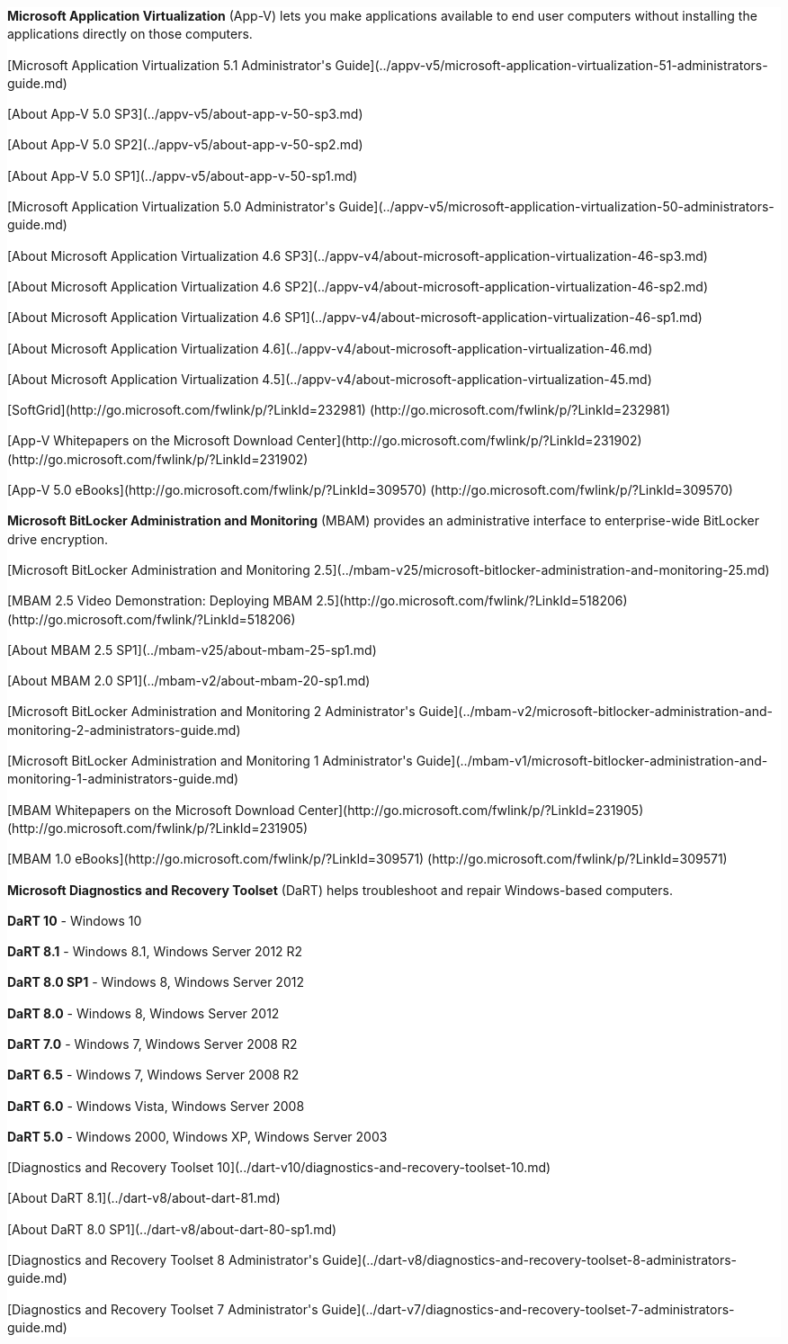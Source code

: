 <td align="left"><p><strong>Microsoft Application Virtualization</strong> (App-V) lets you make applications available to end user computers without installing the applications directly on those computers.</p></td>
<td align="left"><p>[Microsoft Application Virtualization 5.1 Administrator's Guide](../appv-v5/microsoft-application-virtualization-51-administrators-guide.md)</p>
<p>[About App-V 5.0 SP3](../appv-v5/about-app-v-50-sp3.md)</p>
<p>[About App-V 5.0 SP2](../appv-v5/about-app-v-50-sp2.md)</p>
<p>[About App-V 5.0 SP1](../appv-v5/about-app-v-50-sp1.md)</p>
<p>[Microsoft Application Virtualization 5.0 Administrator's Guide](../appv-v5/microsoft-application-virtualization-50-administrators-guide.md)</p>
<p>[About Microsoft Application Virtualization 4.6 SP3](../appv-v4/about-microsoft-application-virtualization-46-sp3.md)</p>
<p>[About Microsoft Application Virtualization 4.6 SP2](../appv-v4/about-microsoft-application-virtualization-46-sp2.md)</p>
<p>[About Microsoft Application Virtualization 4.6 SP1](../appv-v4/about-microsoft-application-virtualization-46-sp1.md)</p>
<p>[About Microsoft Application Virtualization 4.6](../appv-v4/about-microsoft-application-virtualization-46.md)</p>
<p>[About Microsoft Application Virtualization 4.5](../appv-v4/about-microsoft-application-virtualization-45.md)</p>
<p>[SoftGrid](http://go.microsoft.com/fwlink/p/?LinkId=232981) (http://go.microsoft.com/fwlink/p/?LinkId=232981)</p>
<p>[App-V Whitepapers on the Microsoft Download Center](http://go.microsoft.com/fwlink/p/?LinkId=231902) (http://go.microsoft.com/fwlink/p/?LinkId=231902)</p>
<p>[App-V 5.0 eBooks](http://go.microsoft.com/fwlink/p/?LinkId=309570) (http://go.microsoft.com/fwlink/p/?LinkId=309570)</p></td>
</tr>
<tr class="odd">
<td align="left"><p><strong>Microsoft BitLocker Administration and Monitoring</strong> (MBAM) provides an administrative interface to enterprise-wide BitLocker drive encryption.</p></td>
<td align="left"><p>[Microsoft BitLocker Administration and Monitoring 2.5](../mbam-v25/microsoft-bitlocker-administration-and-monitoring-25.md)</p>
<p>[MBAM 2.5 Video Demonstration: Deploying MBAM 2.5](http://go.microsoft.com/fwlink/?LinkId=518206) (http://go.microsoft.com/fwlink/?LinkId=518206)</p>
<p>[About MBAM 2.5 SP1](../mbam-v25/about-mbam-25-sp1.md)</p>
<p>[About MBAM 2.0 SP1](../mbam-v2/about-mbam-20-sp1.md)</p>
<p>[Microsoft BitLocker Administration and Monitoring 2 Administrator's Guide](../mbam-v2/microsoft-bitlocker-administration-and-monitoring-2-administrators-guide.md)</p>
<p>[Microsoft BitLocker Administration and Monitoring 1 Administrator's Guide](../mbam-v1/microsoft-bitlocker-administration-and-monitoring-1-administrators-guide.md)</p>
<p>[MBAM Whitepapers on the Microsoft Download Center](http://go.microsoft.com/fwlink/p/?LinkId=231905) (http://go.microsoft.com/fwlink/p/?LinkId=231905)</p>
<p>[MBAM 1.0 eBooks](http://go.microsoft.com/fwlink/p/?LinkId=309571) (http://go.microsoft.com/fwlink/p/?LinkId=309571)</p></td>
</tr>
<tr class="even">
<td align="left"><p><strong>Microsoft Diagnostics and Recovery Toolset</strong> (DaRT) helps troubleshoot and repair Windows-based computers.</p>
<p><strong>DaRT 10</strong> - Windows 10</p>
<p><strong>DaRT 8.1</strong> - Windows 8.1, Windows Server 2012 R2</p>
<p><strong>DaRT 8.0 SP1</strong> - Windows 8, Windows Server 2012</p>
<p><strong>DaRT 8.0</strong> - Windows 8, Windows Server 2012</p>
<p><strong>DaRT 7.0</strong> - Windows 7, Windows Server 2008 R2</p>
<p><strong>DaRT 6.5</strong> - Windows 7, Windows Server 2008 R2</p>
<p><strong>DaRT 6.0</strong> - Windows Vista, Windows Server 2008</p>
<p><strong>DaRT 5.0</strong> - Windows 2000, Windows XP, Windows Server 2003</p></td>
<td align="left"><p>[Diagnostics and Recovery Toolset 10](../dart-v10/diagnostics-and-recovery-toolset-10.md)</p>
<p>[About DaRT 8.1](../dart-v8/about-dart-81.md)</p>
<p>[About DaRT 8.0 SP1](../dart-v8/about-dart-80-sp1.md)</p>
<p>[Diagnostics and Recovery Toolset 8 Administrator's Guide](../dart-v8/diagnostics-and-recovery-toolset-8-administrators-guide.md)</p>
<p>[Diagnostics and Recovery Toolset 7 Administrator's Guide](../dart-v7/diagnostics-and-recovery-toolset-7-administrators-guide.md)</p>